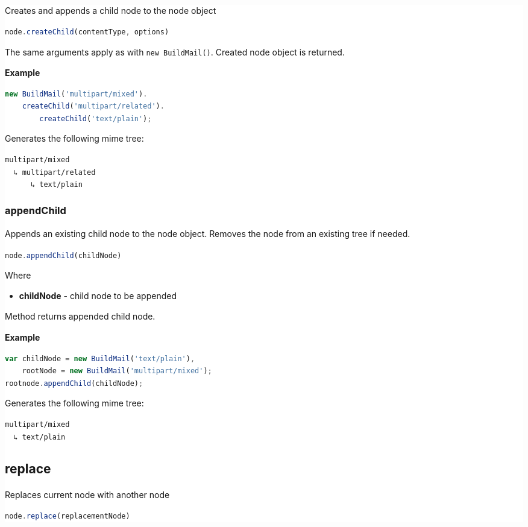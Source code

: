 Creates and appends a child node to the node object

```javascript
node.createChild(contentType, options)
```

The same arguments apply as with `new BuildMail()`. Created node object is returned.

**Example**

```javascript
new BuildMail('multipart/mixed').
    createChild('multipart/related').
        createChild('text/plain');
```

Generates the following mime tree:

```
multipart/mixed
  ↳ multipart/related
      ↳ text/plain
```

### appendChild

Appends an existing child node to the node object. Removes the node from an existing tree if needed.

```javascript
node.appendChild(childNode)
```

Where

  * **childNode** - child node to be appended

Method returns appended child node.

**Example**

```javascript
var childNode = new BuildMail('text/plain'),
    rootNode = new BuildMail('multipart/mixed');
rootnode.appendChild(childNode);
```

Generates the following mime tree:

```
multipart/mixed
  ↳ text/plain
```

## replace

Replaces current node with another node

```javascript
node.replace(replacementNode)
```
